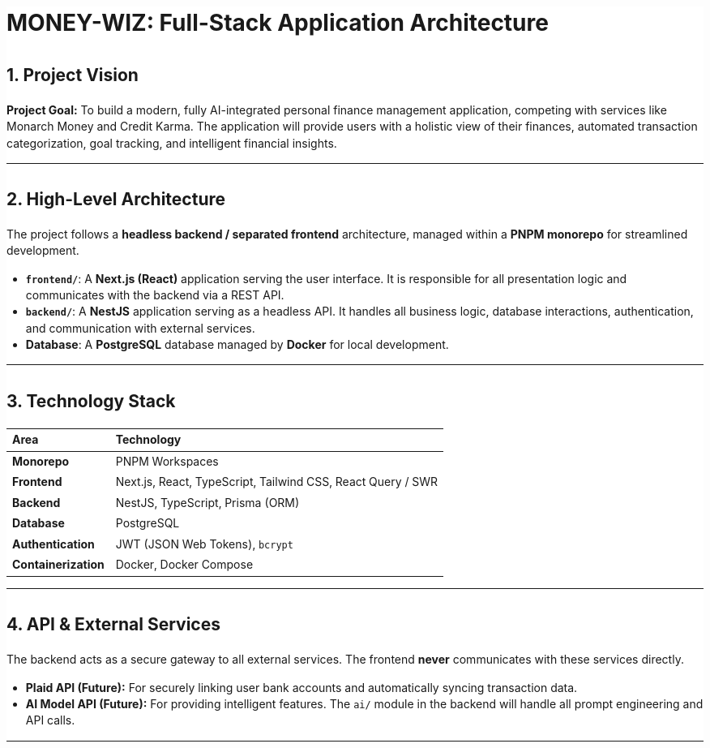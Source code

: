# MONEY-WIZ: Full-Stack Application Architecture

## **1. Project Vision**

**Project Goal:** To build a modern, fully AI-integrated personal finance management application, competing with services like Monarch Money and Credit Karma. The application will provide users with a holistic view of their finances, automated transaction categorization, goal tracking, and intelligent financial insights.

---

## **2. High-Level Architecture**

The project follows a **headless backend / separated frontend** architecture, managed within a **PNPM monorepo** for streamlined development.

-   **`frontend/`**: A **Next.js (React)** application serving the user interface. It is responsible for all presentation logic and communicates with the backend via a REST API.
-   **`backend/`**: A **NestJS** application serving as a headless API. It handles all business logic, database interactions, authentication, and communication with external services.
-   **Database**: A **PostgreSQL** database managed by **Docker** for local development.

---

## **3. Technology Stack**

| Area                | Technology                                                       |
| :------------------ | :--------------------------------------------------------------- |
| **Monorepo**        | PNPM Workspaces                                                  |
| **Frontend**        | Next.js, React, TypeScript, Tailwind CSS, React Query / SWR      |
| **Backend**         | NestJS, TypeScript, Prisma (ORM)                                 |
| **Database**        | PostgreSQL                                                       |
| **Authentication**  | JWT (JSON Web Tokens), `bcrypt`                                  |
| **Containerization**| Docker, Docker Compose                                           |

---

## **4. API & External Services**

The backend acts as a secure gateway to all external services. The frontend **never** communicates with these services directly.

-   **Plaid API (Future):** For securely linking user bank accounts and automatically syncing transaction data.
-   **AI Model API (Future):** For providing intelligent features. The `ai/` module in the backend will handle all prompt engineering and API calls.

---